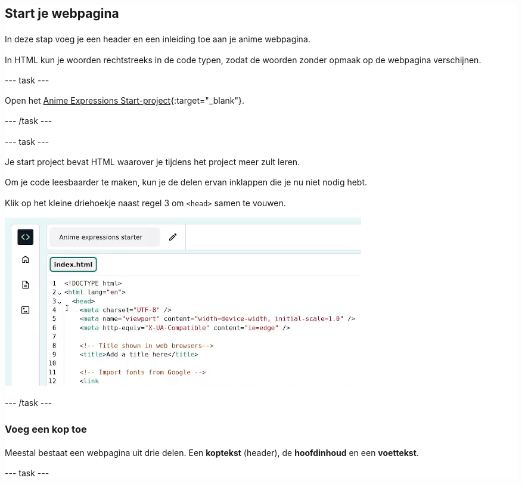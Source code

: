 ## Start je webpagina

<div style="display: flex; flex-wrap: wrap">
<div style="flex-basis: 200px; flex-grow: 1; margin-right: 15px;">
In deze stap voeg je een header en een inleiding toe aan je anime webpagina.
</div>
<div>
<iframe src="https://editor.raspberrypi.org/nl-NL/embed/viewer/anime-expressions-step-2" width="500" height="400" frameborder="0" marginwidth="0" marginheight="0" allowfullscreen> </iframe>
</div>
</div>

In HTML kun je woorden rechtstreeks in de code typen, zodat de woorden zonder opmaak op de webpagina verschijnen.

--- task ---

Open het [Anime Expressions Start-project](https://editor.raspberrypi.org/nl-NL/projects/anime-expressions-starter){:target="_blank"}.

--- /task ---

--- task ---

Je start project bevat HTML waarover je tijdens het project meer zult leren.

Om je code leesbaarder te maken, kun je de delen ervan inklappen die je nu niet nodig hebt.

Klik op het kleine driehoekje naast regel 3 om `<head>` samen te vouwen.

![alt=""](images/step_2_collapse.gif)

--- /task ---

### Voeg een kop toe

Meestal bestaat een webpagina uit drie delen. Een **koptekst** (header), de **hoofdinhoud** en een **voettekst**.

--- task ---
